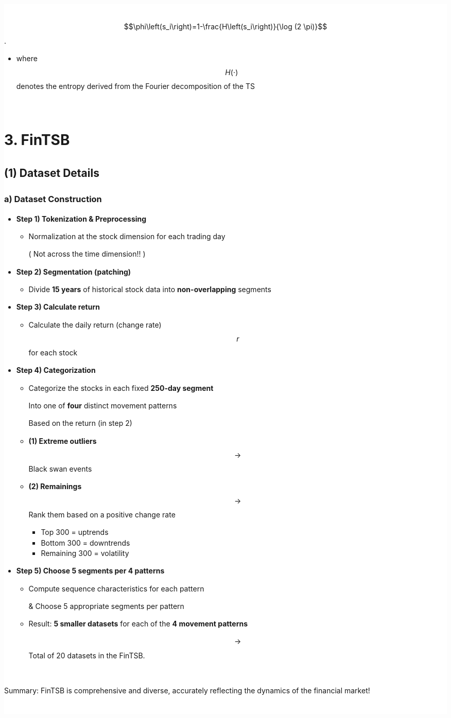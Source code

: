 <br>

$$\phi\left(s_i\right)=1-\frac{H\left(s_i\right)}{\log (2 \pi)}$$.

- where $$H(\cdot)$$ denotes the entropy derived from the Fourier decomposition of the TS

<br>

# 3. FinTSB

## (1) Dataset Details

### a) Dataset Construction

- **Step 1) Tokenization & Preprocessing**

  - Normalization at the stock dimension for each trading day

    ( Not across the time dimension!! )

- **Step 2) Segmentation (patching)**

  - Divide **15 years** of historical stock data into **non-overlapping** segments

- **Step 3) Calculate return**

  - Calculate the daily return (change rate) $$r$$ for each stock

- **Step 4) Categorization**

  - Categorize the stocks in each fixed **250-day segment**

    Into one of **four** distinct movement patterns

    Based on the return (in step 2) 

  - **(1) Extreme outliers** $$\rightarrow$$ Black swan events
  - **(2) Remainings** $$\rightarrow$$ Rank them based on a positive change rate
    
    - Top 300 = uptrends
    - Bottom 300 = downtrends
    - Remaining 300 = volatility

- **Step 5) Choose 5 segments per 4 patterns**

  - Compute sequence characteristics for each pattern

    &  Choose 5 appropriate segments per pattern

  - Result: **5 smaller datasets** for each of the **4 movement patterns**

    $$\rightarrow$$ Total of 20 datasets in the FinTSB. 

<br>

Summary: FinTSB is comprehensive and diverse, accurately reflecting the dynamics of the financial market!

<br>
